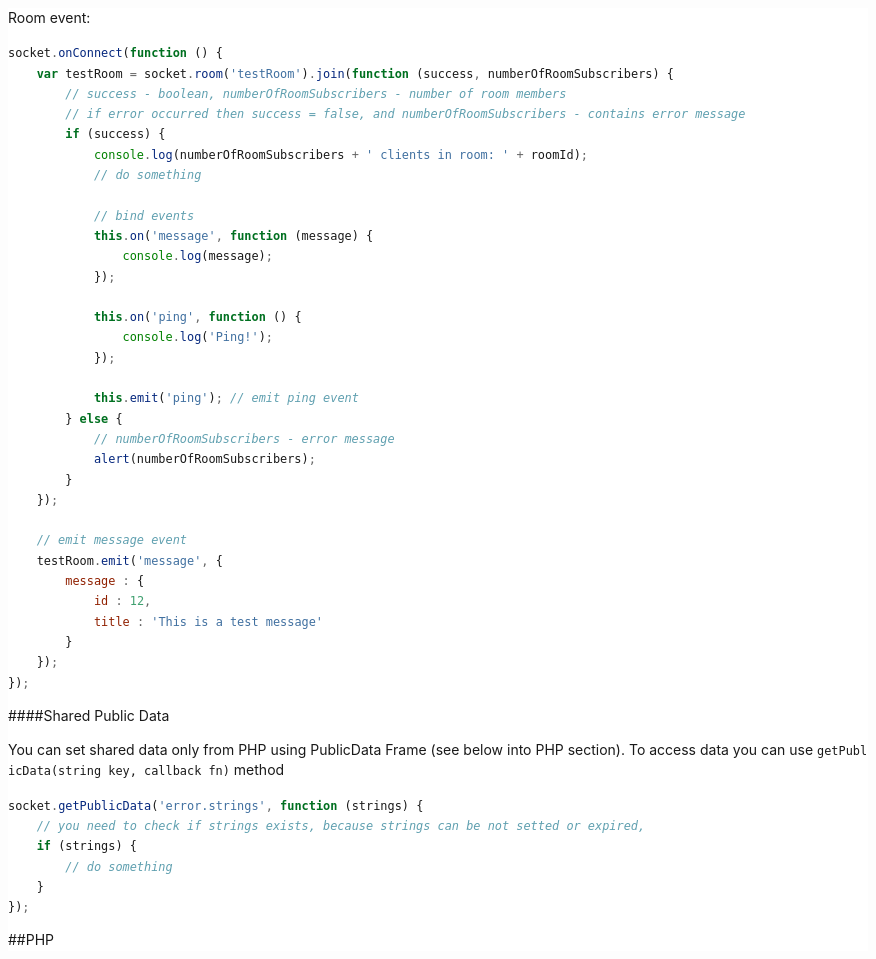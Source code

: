 Room event:

```javascript
socket.onConnect(function () {
	var testRoom = socket.room('testRoom').join(function (success, numberOfRoomSubscribers) {
		// success - boolean, numberOfRoomSubscribers - number of room members
		// if error occurred then success = false, and numberOfRoomSubscribers - contains error message
		if (success) {
			console.log(numberOfRoomSubscribers + ' clients in room: ' + roomId);
			// do something
			
			// bind events
			this.on('message', function (message) {
				console.log(message);
			});
			
			this.on('ping', function () {
				console.log('Ping!');
			});
			
			this.emit('ping'); // emit ping event
		} else {
			// numberOfRoomSubscribers - error message
			alert(numberOfRoomSubscribers);
		}
	});
	
	// emit message event
	testRoom.emit('message', {
		message : {
			id : 12,
			title : 'This is a test message'
		}
	});
});

```

####Shared Public Data

You can set shared data only from PHP using PublicData Frame (see below into PHP section).
To access data you can use `getPublicData(string key, callback fn)` method

```javascript
socket.getPublicData('error.strings', function (strings) {
	// you need to check if strings exists, because strings can be not setted or expired,
	if (strings) {
		// do something
	}
});
```

##PHP
